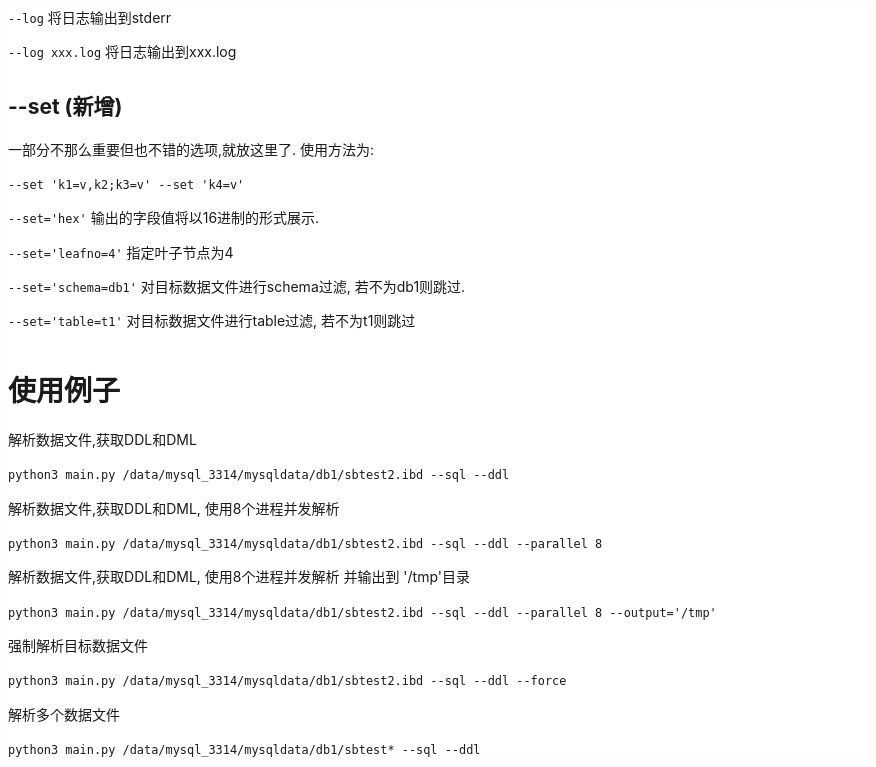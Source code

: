 `--log` 将日志输出到stderr

`--log xxx.log` 将日志输出到xxx.log



## --set (新增)

一部分不那么重要但也不错的选项,就放这里了. 使用方法为:

```shell
--set 'k1=v,k2;k3=v' --set 'k4=v'
```

`--set='hex'` 输出的字段值将以16进制的形式展示.

`--set='leafno=4'` 指定叶子节点为4

`--set='schema=db1'` 对目标数据文件进行schema过滤, 若不为db1则跳过.

`--set='table=t1'` 对目标数据文件进行table过滤, 若不为t1则跳过





# 使用例子

解析数据文件,获取DDL和DML

```shell 
python3 main.py /data/mysql_3314/mysqldata/db1/sbtest2.ibd --sql --ddl
```



解析数据文件,获取DDL和DML, 使用8个进程并发解析

```
python3 main.py /data/mysql_3314/mysqldata/db1/sbtest2.ibd --sql --ddl --parallel 8
```



解析数据文件,获取DDL和DML, 使用8个进程并发解析 并输出到 '/tmp'目录

```shell
python3 main.py /data/mysql_3314/mysqldata/db1/sbtest2.ibd --sql --ddl --parallel 8 --output='/tmp'
```



强制解析目标数据文件

```shell
python3 main.py /data/mysql_3314/mysqldata/db1/sbtest2.ibd --sql --ddl --force
```



解析多个数据文件

```shell
python3 main.py /data/mysql_3314/mysqldata/db1/sbtest* --sql --ddl 
```
